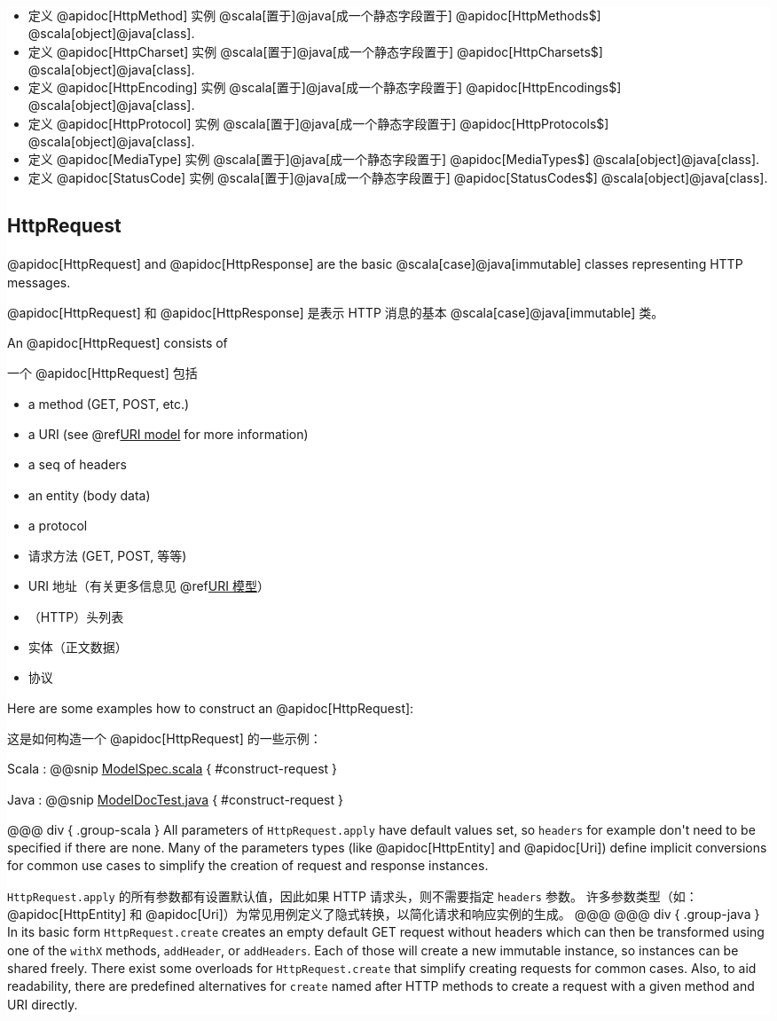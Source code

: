  * 定义 @apidoc[HttpMethod] 实例 @scala[置于]@java[成一个静态字段置于] @apidoc[HttpMethods$] @scala[object]@java[class].
 * 定义 @apidoc[HttpCharset] 实例 @scala[置于]@java[成一个静态字段置于] @apidoc[HttpCharsets$] @scala[object]@java[class].
 * 定义 @apidoc[HttpEncoding] 实例 @scala[置于]@java[成一个静态字段置于] @apidoc[HttpEncodings$] @scala[object]@java[class].
 * 定义 @apidoc[HttpProtocol] 实例 @scala[置于]@java[成一个静态字段置于] @apidoc[HttpProtocols$] @scala[object]@java[class].
 * 定义 @apidoc[MediaType] 实例 @scala[置于]@java[成一个静态字段置于] @apidoc[MediaTypes$] @scala[object]@java[class].
 * 定义 @apidoc[StatusCode] 实例 @scala[置于]@java[成一个静态字段置于] @apidoc[StatusCodes$] @scala[object]@java[class].

## HttpRequest

@apidoc[HttpRequest] and @apidoc[HttpResponse] are the basic @scala[case]@java[immutable] classes representing HTTP messages.

@apidoc[HttpRequest] 和 @apidoc[HttpResponse] 是表示 HTTP 消息的基本 @scala[case]@java[immutable] 类。

An @apidoc[HttpRequest] consists of

一个 @apidoc[HttpRequest] 包括

 * a method (GET, POST, etc.)
 * a URI (see @ref[URI model](uri-model.md) for more information)
 * a seq of headers
 * an entity (body data)
 * a protocol

 * 请求方法 (GET, POST, 等等)
 * URI 地址（有关更多信息见 @ref[URI 模型](uri-model.md)）
 * （HTTP）头列表
 * 实体（正文数据）
 * 协议

Here are some examples how to construct an @apidoc[HttpRequest]:

这是如何构造一个 @apidoc[HttpRequest] 的一些示例：

Scala
:   @@snip [ModelSpec.scala]($test$/scala/docs/http/scaladsl/ModelSpec.scala) { #construct-request }

Java
:   @@snip [ModelDocTest.java]($test$/java/docs/http/javadsl/ModelDocTest.java) { #construct-request }

@@@ div { .group-scala }
All parameters of `HttpRequest.apply` have default values set, so `headers` for example don't need to be specified
if there are none. Many of the parameters types (like @apidoc[HttpEntity] and @apidoc[Uri]) define implicit conversions
for common use cases to simplify the creation of request and response instances.

`HttpRequest.apply` 的所有参数都有设置默认值，因此如果 HTTP 请求头，则不需要指定 `headers` 参数。
许多参数类型（如： @apidoc[HttpEntity] 和 @apidoc[Uri]）为常见用例定义了隐式转换，以简化请求和响应实例的生成。
@@@
@@@ div { .group-java }
In its basic form `HttpRequest.create` creates an empty default GET request without headers which can then be
transformed using one of the `withX` methods, `addHeader`, or `addHeaders`. Each of those will create a
new immutable instance, so instances can be shared freely. There exist some overloads for `HttpRequest.create` that
simplify creating requests for common cases. Also, to aid readability, there are predefined alternatives for `create`
named after HTTP methods to create a request with a given method and URI directly.

